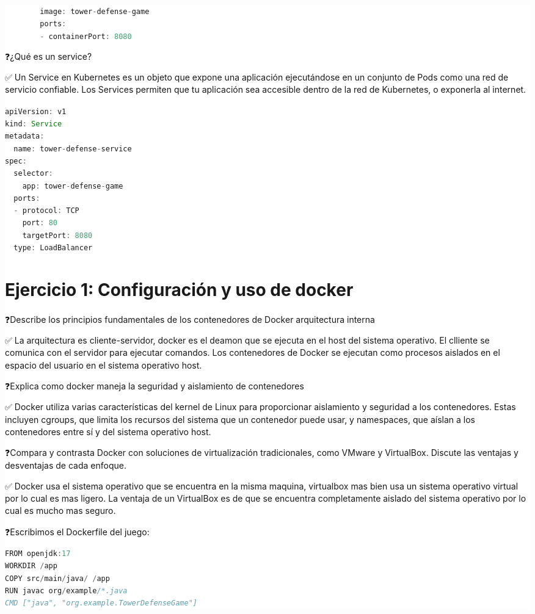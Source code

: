 ```java
        image: tower-defense-game
        ports:
        - containerPort: 8080
```

❓¿Qué es un service?

✅ Un Service en Kubernetes es un objeto que expone una aplicación ejecutándose en un conjunto de Pods como una red de servicio confiable. Los Services permiten que tu aplicación sea accesible dentro de la red de Kubernetes, o exponerla al internet.

```java
apiVersion: v1
kind: Service
metadata:
  name: tower-defense-service
spec:
  selector:
    app: tower-defense-game
  ports:
  - protocol: TCP
    port: 80
    targetPort: 8080
  type: LoadBalancer
```

# Ejercicio 1: Configuración y uso de docker

❓Describe los principios fundamentales de los contenedores de Docker arquitectura interna

✅ La arquitectura es cliente-servidor, docker es el deamon que se ejecuta en el host del sistema operativo. El clliente se comunica con el servidor para ejecutar comandos. Los contenedores de Docker se ejecutan como procesos aislados en el espacio del usuario en el sistema operativo host. 

❓Explica como docker maneja la seguridad y aislamiento de contenedores

✅ Docker utiliza varias características del kernel de Linux para proporcionar aislamiento y seguridad a los contenedores. Estas incluyen cgroups, que limita los recursos del sistema que un contenedor puede usar, y namespaces, que aíslan a los contenedores entre sí y del sistema operativo host. 

❓Compara y contrasta Docker con soluciones de virtualización tradicionales, como VMware y
VirtualBox. Discute las ventajas y desventajas de cada enfoque.

✅ Docker usa el sistema operativo que se encuentra en la misma maquina, virtualbox mas bien usa un sistema operativo virtual por lo cual es mas ligero. La ventaja de un VirtualBox es de que se encuentra completamente aislado del sistema operativo por lo cual es mucho mas seguro.

❓Escribimos el Dockerfile del juego:

 

```java
FROM openjdk:17
WORKDIR /app
COPY src/main/java/ /app
RUN javac org/example/*.java
CMD ["java", "org.example.TowerDefenseGame"]
```
